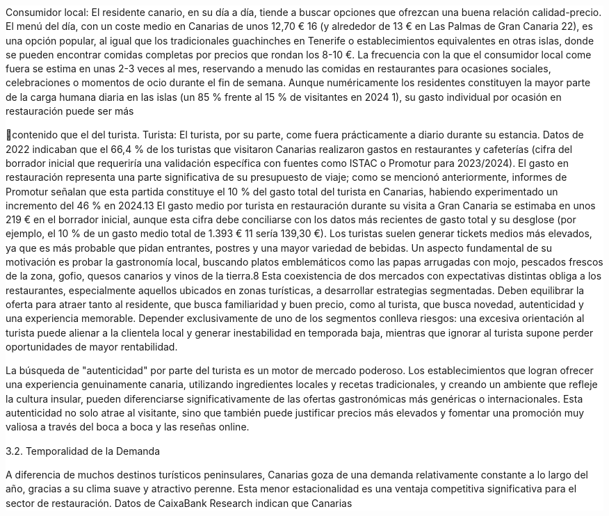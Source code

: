 Consumidor local:
El residente canario, en su día a día, tiende a buscar opciones que ofrezcan una buena
relación calidad-precio. El menú del día, con un coste medio en Canarias de unos 12,70 € 16
(y alrededor de 13 € en Las Palmas de Gran Canaria 22), es una opción popular, al igual que
los tradicionales guachinches en Tenerife o establecimientos equivalentes en otras islas,
donde se pueden encontrar comidas completas por precios que rondan los 8-10 €. La
frecuencia con la que el consumidor local come fuera se estima en unas 2-3 veces al mes,
reservando a menudo las comidas en restaurantes para ocasiones sociales, celebraciones o
momentos de ocio durante el fin de semana. Aunque numéricamente los residentes
constituyen la mayor parte de la carga humana diaria en las islas (un 85 % frente al 15 % de
visitantes en 2024 1), su gasto individual por ocasión en restauración puede ser más

contenido que el del turista.
Turista:
El turista, por su parte, come fuera prácticamente a diario durante su estancia. Datos de
2022 indicaban que el 66,4 % de los turistas que visitaron Canarias realizaron gastos en
restaurantes y cafeterías (cifra del borrador inicial que requeriría una validación específica
con fuentes como ISTAC o Promotur para 2023/2024). El gasto en restauración representa
una parte significativa de su presupuesto de viaje; como se mencionó anteriormente,
informes de Promotur señalan que esta partida constituye el 10 % del gasto total del turista
en Canarias, habiendo experimentado un incremento del 46 % en 2024.13 El gasto medio por
turista en restauración durante su visita a Gran Canaria se estimaba en unos 219 € en el
borrador inicial, aunque esta cifra debe conciliarse con los datos más recientes de gasto total
y su desglose (por ejemplo, el 10 % de un gasto medio total de 1.393 € 11 sería 139,30 €). Los
turistas suelen generar tickets medios más elevados, ya que es más probable que pidan
entrantes, postres y una mayor variedad de bebidas. Un aspecto fundamental de su
motivación es probar la gastronomía local, buscando platos emblemáticos como las papas
arrugadas con mojo, pescados frescos de la zona, gofio, quesos canarios y vinos de la
tierra.8
Esta coexistencia de dos mercados con expectativas distintas obliga a los
restaurantes, especialmente aquellos ubicados en zonas turísticas, a desarrollar
estrategias segmentadas. Deben equilibrar la oferta para atraer tanto al residente,
que busca familiaridad y buen precio, como al turista, que busca novedad,
autenticidad y una experiencia memorable. Depender exclusivamente de uno de los
segmentos conlleva riesgos: una excesiva orientación al turista puede alienar a la
clientela local y generar inestabilidad en temporada baja, mientras que ignorar al
turista supone perder oportunidades de mayor rentabilidad.

La búsqueda de "autenticidad" por parte del turista es un motor de mercado
poderoso. Los establecimientos que logran ofrecer una experiencia genuinamente
canaria, utilizando ingredientes locales y recetas tradicionales, y creando un
ambiente que refleje la cultura insular, pueden diferenciarse significativamente de las
ofertas gastronómicas más genéricas o internacionales. Esta autenticidad no solo
atrae al visitante, sino que también puede justificar precios más elevados y fomentar
una promoción muy valiosa a través del boca a boca y las reseñas online.

3.2. Temporalidad de la Demanda

A diferencia de muchos destinos turísticos peninsulares, Canarias goza de una
demanda relativamente constante a lo largo del año, gracias a su clima suave y
atractivo perenne. Esta menor estacionalidad es una ventaja competitiva significativa
para el sector de restauración. Datos de CaixaBank Research indican que Canarias
